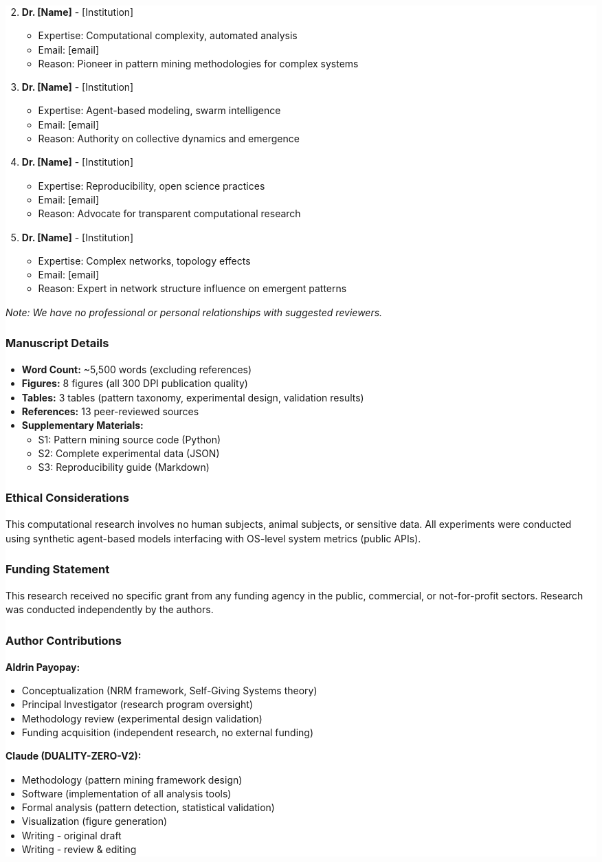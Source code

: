 2. **Dr. [Name]** - [Institution]
   - Expertise: Computational complexity, automated analysis
   - Email: [email]
   - Reason: Pioneer in pattern mining methodologies for complex systems

3. **Dr. [Name]** - [Institution]
   - Expertise: Agent-based modeling, swarm intelligence
   - Email: [email]
   - Reason: Authority on collective dynamics and emergence

4. **Dr. [Name]** - [Institution]
   - Expertise: Reproducibility, open science practices
   - Email: [email]
   - Reason: Advocate for transparent computational research

5. **Dr. [Name]** - [Institution]
   - Expertise: Complex networks, topology effects
   - Email: [email]
   - Reason: Expert in network structure influence on emergent patterns

*Note: We have no professional or personal relationships with suggested reviewers.*

### Manuscript Details

- **Word Count:** ~5,500 words (excluding references)
- **Figures:** 8 figures (all 300 DPI publication quality)
- **Tables:** 3 tables (pattern taxonomy, experimental design, validation results)
- **References:** 13 peer-reviewed sources
- **Supplementary Materials:**
  - S1: Pattern mining source code (Python)
  - S2: Complete experimental data (JSON)
  - S3: Reproducibility guide (Markdown)

### Ethical Considerations

This computational research involves no human subjects, animal subjects, or sensitive data. All experiments were conducted using synthetic agent-based models interfacing with OS-level system metrics (public APIs).

### Funding Statement

This research received no specific grant from any funding agency in the public, commercial, or not-for-profit sectors. Research was conducted independently by the authors.

### Author Contributions

**Aldrin Payopay:**
- Conceptualization (NRM framework, Self-Giving Systems theory)
- Principal Investigator (research program oversight)
- Methodology review (experimental design validation)
- Funding acquisition (independent research, no external funding)

**Claude (DUALITY-ZERO-V2):**
- Methodology (pattern mining framework design)
- Software (implementation of all analysis tools)
- Formal analysis (pattern detection, statistical validation)
- Visualization (figure generation)
- Writing - original draft
- Writing - review & editing

